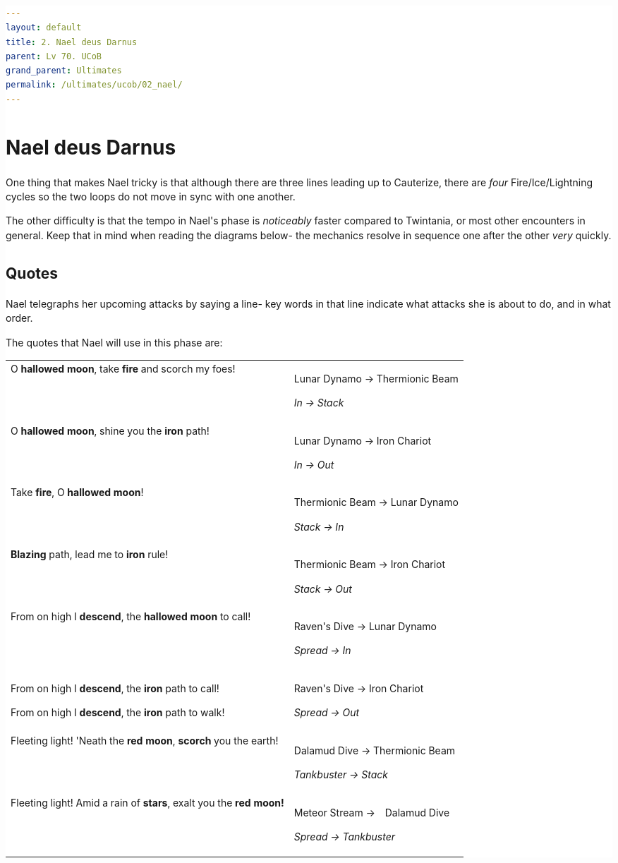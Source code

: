 ```yaml
---
layout: default
title: 2. Nael deus Darnus
parent: Lv 70. UCoB
grand_parent: Ultimates
permalink: /ultimates/ucob/02_nael/
---
```


# Nael deus Darnus

One thing that makes Nael tricky is that although there are three lines leading up to Cauterize, there are *four* Fire/Ice/Lightning cycles so the two loops do not move in sync with one another.

The other difficulty is that the tempo in Nael's phase is *noticeably* faster compared to Twintania, or most other encounters in general. Keep that in mind when reading the diagrams below- the mechanics resolve in sequence one after the other *very* quickly.

## Quotes

Nael telegraphs her upcoming attacks by saying a line- key words in that line indicate what attacks she is about to do, and in what order.

The quotes that Nael will use in this phase are:

<table>
  <tr>
    <td>O <b>hallowed moon</b>, take <b>fire</b> and scorch my foes!</td>
    <td><p>Lunar Dynamo → Thermionic Beam</p><p><em>In → Stack</em></p></td>
  </tr>
  <tr>
    <td>O <b>hallowed moon</b>, shine you the <b>iron</b> path!</td>
    <td><p>Lunar Dynamo → Iron Chariot</p><p><em>In → Out</em></p></td>
  </tr>
  <tr>
    <td>Take <b>fire</b>, O <b>hallowed moon</b>!</td>
    <td><p>Thermionic Beam → Lunar Dynamo</p><p><em>Stack → In</em></p></td>
  </tr>
  <tr>
    <td><b>Blazing</b> path, lead me to <b>iron</b> rule!</td>
    <td><p>Thermionic Beam → Iron Chariot</p><p><em>Stack → Out</em></p></td>
  </tr>
  <tr>
    <td>From on high I <b>descend</b>, the <b>hallowed moon</b> to call!</td>
    <td><p>Raven's Dive → Lunar Dynamo</p><p><em>Spread → In</em></p></td>
  </tr>
  <tr>
    <td><p>From on high I <b>descend</b>, the <b>iron</b> path to call!</p>
    <p>From on high I <b>descend</b>, the <b>iron</b> path to walk!</p></td>
    <td><p>Raven's Dive → Iron Chariot</p><p><em>Spread → Out</em></p></td>
  </tr>
  <tr>
    <td>Fleeting light! 'Neath the <b>red moon</b>, <b>scorch</b> you the earth!</td>
    <td><p>Dalamud Dive → Thermionic Beam</p><p><em>Tankbuster → Stack</em></p></td>
  </tr>
  <tr>
    <td>Fleeting light! Amid a rain of <b>stars</b>, exalt you the <b>red moon!</b></td>
    <td><p>Meteor Stream →　Dalamud Dive</p><p><em>Spread → Tankbuster</em></p></td>
  </tr>
</table>
